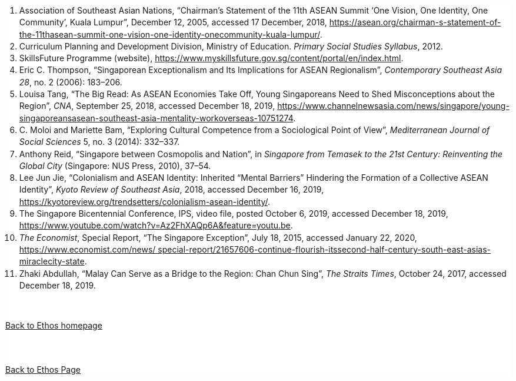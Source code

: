<ol><li class="small-text">Association of Southeast Asian Nations, “Chairman’s Statement of the 11th ASEAN Summit ‘One Vision, One Identity, One Community’, Kuala Lumpur”, December 12, 2005, accessed 17 December, 2018, <a href="https://asean.org/chairman-s-statement-of-the-11th-asean-summit-one-vision-one-identity-one-community-kuala-lumpur/?highlight=11th%20asean%20summit">https://asean.org/chairman-s-statement-of-the-11thasean-summit-one-vision-one-identity-onecommunity-kuala-lumpur/</a>.</li>
<li class="small-text">Curriculum Planning and Development Division, Ministry of Education. <i>Primary Social Studies Syllabus</i>, 2012.</li><li class="small-text">SkillsFuture Programme (website), <a target="_blank" href="https://www.myskillsfuture.gov.sg/content/portal/en/index.html" data-sf-ec-immutable="">https://www.myskillsfuture.gov.sg/content/portal/en/index.html</a>.</li>
<li class="small-text">Eric C. Thompson, “Singaporean Exceptionalism and Its Implications for ASEAN Regionalism”, <i>Contemporary Southeast Asia 28</i>, no. 2 (2006): 183–206.</li><li class="small-text">Louisa Tang, “The Big Read: As ASEAN Economies Take Off, Young Singaporeans Need to Shed Misconceptions about the Region”,&nbsp;<i>CNA</i>, September 25, 2018, accessed December 18, 2019, <a href="https://www.channelnewsasia.com/news/singapore/young-singaporeansasean-southeast-asia-mentality-workoverseas-10751274" data-sf-ec-immutable="">https://www.channelnewsasia.com/news/singapore/young-singaporeansasean-southeast-asia-mentality-workoverseas-10751274</a>.</li><li class="small-text">C. Moloi and Mariette Bam, “Exploring Cultural Competence from a Sociological Point of View”, <i>Mediterranean Journal of Social Sciences</i>&nbsp;5, no. 3 (2014): 332–337.</li><li class="small-text">Anthony Reid, “Singapore between Cosmopolis and Nation”, in <i>Singapore from Temasek to the 21st Century: Reinventing the Global City</i> (Singapore: NUS Press, 2010), 37–54.</li><li class="small-text">Lee Jun Jie, “Colonialism and ASEAN Identity: Inherited “Mental Barriers” Hindering the Formation of a Collective ASEAN Identity”, <i>Kyoto Review of Southeast Asia</i>, 2018, accessed December 16, 2019, <a href="https://kyotoreview.org/trendsetters/colonialism-asean-identity/" data-sf-ec-immutable="">https://kyotoreview.org/trendsetters/colonialism-asean-identity/</a>.</li><li class="small-text">The Singapore Bicentennial Conference, IPS, video file, posted October 6, 2019, accessed December 18, 2019, <a href="https://www.youtube.com/watch?v=Az2FhXAQp6A&amp;feature=youtu.be" data-sf-ec-immutable="">https://www.youtube.com/watch?v=Az2FhXAQp6A&amp;feature=youtu.be</a>.</li><li class="small-text"><i>The Economist</i>, Special Report, “The Singapore Exception”, July 18, 2015, accessed January 22, 2020, <a href="https://www.economist.com/news/ special-report/21657606-continue-flourish-itssecond-half-century-south-east-asias-miraclecity-state" data-sf-ec-immutable="">https://www.economist.com/news/ special-report/21657606-continue-flourish-itssecond-half-century-south-east-asias-miraclecity-state</a>.</li><li class="small-text">Zhaki Abdullah, “Malay Can Serve as a Bridge to the Region: Chan Chun Sing”, <i>The Straits Times</i>, October 24, 2017, accessed December 18, 2019.</li></ol>
<br>
<p><a href="https://www-csc-gov-sg-admin.cwp.sg/ethos" data-sf-ec-immutable="">Back to Ethos homepage</a></p>





<br>
<br>	
<div class="back">
<a href="/ethos/">Back to Ethos Page</a>	
</div>